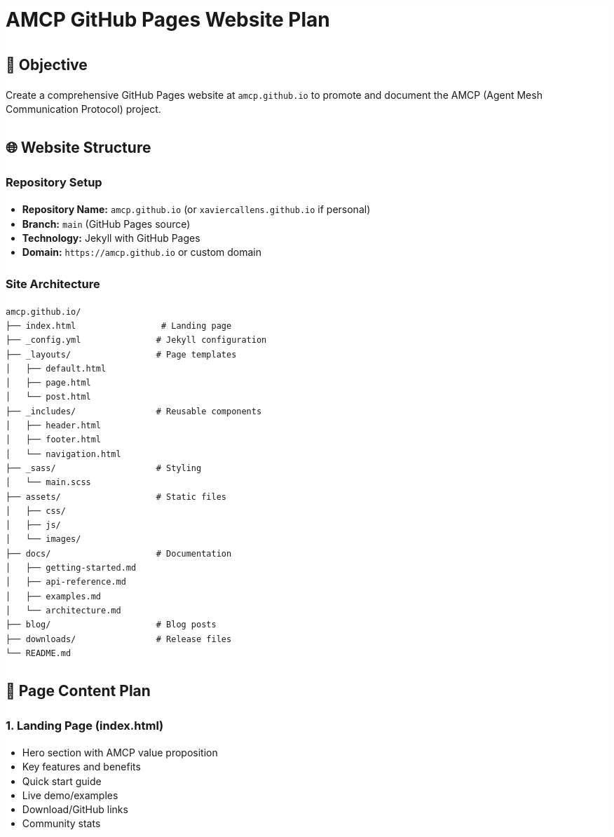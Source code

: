 # AMCP GitHub Pages Website Plan

## 🎯 **Objective**
Create a comprehensive GitHub Pages website at `amcp.github.io` to promote and document the AMCP (Agent Mesh Communication Protocol) project.

## 🌐 **Website Structure**

### **Repository Setup**
- **Repository Name:** `amcp.github.io` (or `xaviercallens.github.io` if personal)
- **Branch:** `main` (GitHub Pages source)
- **Technology:** Jekyll with GitHub Pages
- **Domain:** `https://amcp.github.io` or custom domain

### **Site Architecture**

```
amcp.github.io/
├── index.html                 # Landing page
├── _config.yml               # Jekyll configuration
├── _layouts/                 # Page templates
│   ├── default.html
│   ├── page.html
│   └── post.html
├── _includes/                # Reusable components
│   ├── header.html
│   ├── footer.html
│   └── navigation.html
├── _sass/                    # Styling
│   └── main.scss
├── assets/                   # Static files
│   ├── css/
│   ├── js/
│   └── images/
├── docs/                     # Documentation
│   ├── getting-started.md
│   ├── api-reference.md
│   ├── examples.md
│   └── architecture.md
├── blog/                     # Blog posts
├── downloads/                # Release files
└── README.md
```

## 📄 **Page Content Plan**

### **1. Landing Page (index.html)**
- Hero section with AMCP value proposition
- Key features and benefits
- Quick start guide
- Live demo/examples
- Download/GitHub links
- Community stats
